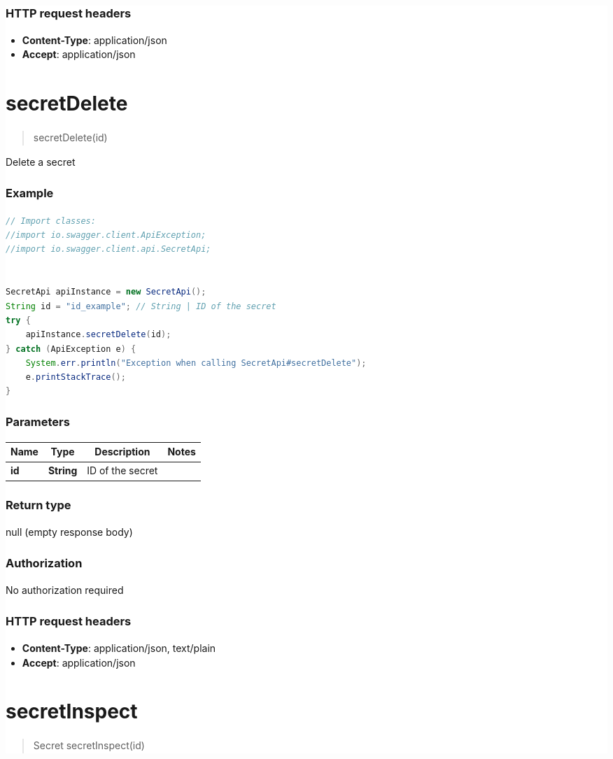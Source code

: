 ### HTTP request headers

 - **Content-Type**: application/json
 - **Accept**: application/json

<a name="secretDelete"></a>
# **secretDelete**
> secretDelete(id)

Delete a secret

### Example
```java
// Import classes:
//import io.swagger.client.ApiException;
//import io.swagger.client.api.SecretApi;


SecretApi apiInstance = new SecretApi();
String id = "id_example"; // String | ID of the secret
try {
    apiInstance.secretDelete(id);
} catch (ApiException e) {
    System.err.println("Exception when calling SecretApi#secretDelete");
    e.printStackTrace();
}
```

### Parameters

Name | Type | Description  | Notes
------------- | ------------- | ------------- | -------------
 **id** | **String**| ID of the secret |

### Return type

null (empty response body)

### Authorization

No authorization required

### HTTP request headers

 - **Content-Type**: application/json, text/plain
 - **Accept**: application/json

<a name="secretInspect"></a>
# **secretInspect**
> Secret secretInspect(id)
